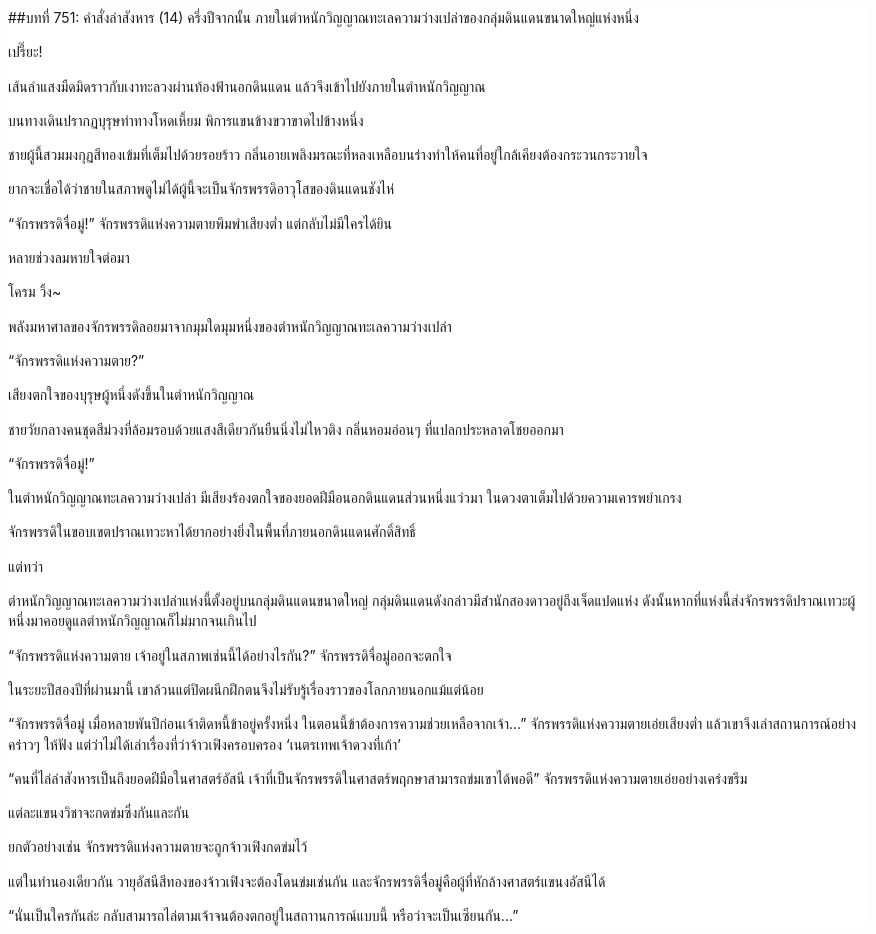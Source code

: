 ##บทที่ 751: คำสั่งล่าสังหาร (14)
ครึ่งปีจากนั้น ภายในตำหนักวิญญาณทะเลความว่างเปล่าของกลุ่มดินแดนขนาดใหญ่แห่งหนึ่ง

เปรี๊ยะ!

เส้นลำแสงมืดมิดราวกับเงาทะลวงผ่านท้องฟ้านอกดินแดน แล้วจึงเข้าไปยังภายในตำหนักวิญญาณ

บนทางเดินปรากฏบุรุษท่าทางโหดเหี้ยม พิการแขนข้างขวาขาดไปข้างหนึ่ง

ชายผู้นี้สวมมงกุฏสีทองเข้มที่เต็มไปด้วยรอยร้าว กลิ่นอายเพลิงมรณะที่หลงเหลือบนร่างทำให้คนที่อยู่ใกล้เคียงต้องกระวนกระวายใจ

ยากจะเชื่อได้ว่าชายในสภาพดูไม่ได้ผู้นี้จะเป็นจักรพรรดิอาวุโสของดินแดนชังไห่

“จักรพรรดิจื่อมู่!” จักรพรรดิแห่งความตายพึมพำเสียงต่ำ แต่กลับไม่มีใครได้ยิน

หลายช่วงลมหายใจต่อมา

โครม วิ้ง~

พลังมหาศาลของจักรพรรดิลอยมาจากมุมใดมุมหนึ่งของตำหนักวิญญาณทะเลความว่างเปล่า

“จักรพรรดิแห่งความตาย?”

เสียงตกใจของบุรุษผู้หนึ่งดังขึ้นในตำหนักวิญญาณ

ชายวัยกลางคนชุดสีม่วงที่ล้อมรอบด้วยแสงสีเดียวกันยืนนิ่งไม่ไหวติง กลิ่นหอมอ่อนๆ ที่แปลกประหลาดโชยออกมา

“จักรพรรดิจื่อมู่!”

ในตำหนักวิญญาณทะเลความว่างเปล่า มีเสียงร้องตกใจของยอดฝีมือนอกดินแดนส่วนหนึ่งแว่วมา ในดวงตาเต็มไปด้วยความเคารพยำเกรง

จักรพรรดิในขอบเขตปราณเทวะหาได้ยากอย่างยิ่งในพื้นที่ภายนอกดินแดนศักดิ์สิทธิ์

แต่ทว่า

ตำหนักวิญญาณทะเลความว่างเปล่าแห่งนี้ตั้งอยู่บนกลุ่มดินแดนขนาดใหญ่ กลุ่มดินแดนดังกล่าวมีสำนักสองดาวอยู่ถึงเจ็ดแปดแห่ง ดังนั้นหากที่แห่งนี้ส่งจักรพรรดิปราณเทวะผู้หนึ่งมาคอยดูแลตำหนักวิญญาณก็ไม่มากจนเกินไป

“จักรพรรดิแห่งความตาย เจ้าอยู่ในสภาพเช่นนี้ได้อย่างไรกัน?” จักรพรรดิจื่อมู่ออกจะตกใจ

ในระยะปีสองปีที่ผ่านมานี้ เขาล้วนแต่ปิดผนึกฝึกตนจึงไม่รับรู้เรื่องราวของโลกภายนอกแม้แต่น้อย

“จักรพรรดิจื่อมู่ เมื่อหลายพันปีก่อนเจ้าติดหนี้ข้าอยู่ครั้งหนึ่ง ในตอนนี้ข้าต้องการความช่วยเหลือจากเจ้า…”
จักรพรรดิแห่งความตายเอ่ยเสียงต่ำ แล้วเขาจึงเล่าสถานการณ์อย่างคร่าวๆ ให้ฟัง แต่ว่าไม่ได้เล่าเรื่องที่ว่าจ้าวเฟิงครอบครอง ‘เนตรเทพเจ้าดวงที่เก้า’

“คนที่ไล่ล่าสังหารเป็นถึงยอดฝีมือในศาสตร์อัสนี เจ้าที่เป็นจักรพรรดิในศาสตร์พฤกษาสามารถข่มเขาได้พอดี” จักรพรรดิแห่งความตายเอ่ยอย่างเคร่งขรึม

แต่ละแขนงวิชาจะกดข่มซึ่งกันและกัน

ยกตัวอย่างเช่น จักรพรรดิแห่งความตายจะถูกจ้าวเฟิงกดข่มไว้

แต่ในทำนองเดียวกัน วายุอัสนีสีทองของจ้าวเฟิงจะต้องโดนข่มเช่นกัน
และจักรพรรดิจื่อมู่คือผู้ที่หักล้างศาสตร์แขนงอัสนีได้

“นั่นเป็นใครกันล่ะ กลับสามารถไล่ตามเจ้าจนต้องตกอยู่ในสถาานการณ์แบบนี้ หรือว่าจะเป็นเซียนกัน...”
